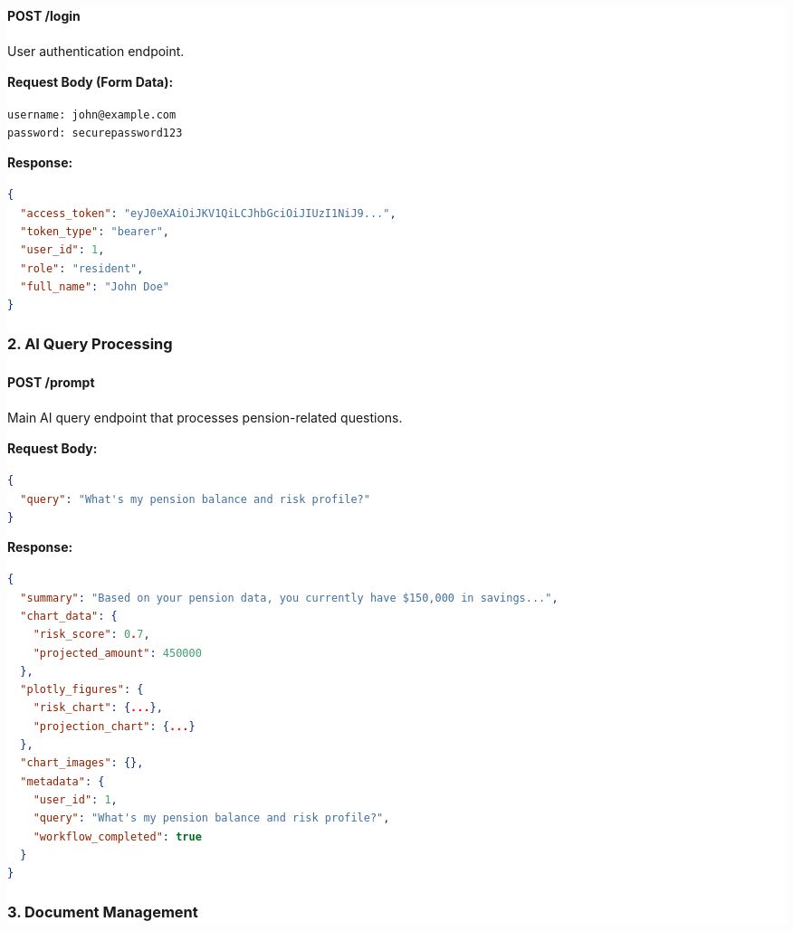 #### POST /login
User authentication endpoint.

**Request Body (Form Data):**
```
username: john@example.com
password: securepassword123
```

**Response:**
```json
{
  "access_token": "eyJ0eXAiOiJKV1QiLCJhbGciOiJIUzI1NiJ9...",
  "token_type": "bearer",
  "user_id": 1,
  "role": "resident",
  "full_name": "John Doe"
}
```

### 2. AI Query Processing

#### POST /prompt
Main AI query endpoint that processes pension-related questions.

**Request Body:**
```json
{
  "query": "What's my pension balance and risk profile?"
}
```

**Response:**
```json
{
  "summary": "Based on your pension data, you currently have $150,000 in savings...",
  "chart_data": {
    "risk_score": 0.7,
    "projected_amount": 450000
  },
  "plotly_figures": {
    "risk_chart": {...},
    "projection_chart": {...}
  },
  "chart_images": {},
  "metadata": {
    "user_id": 1,
    "query": "What's my pension balance and risk profile?",
    "workflow_completed": true
  }
}
```

### 3. Document Management
